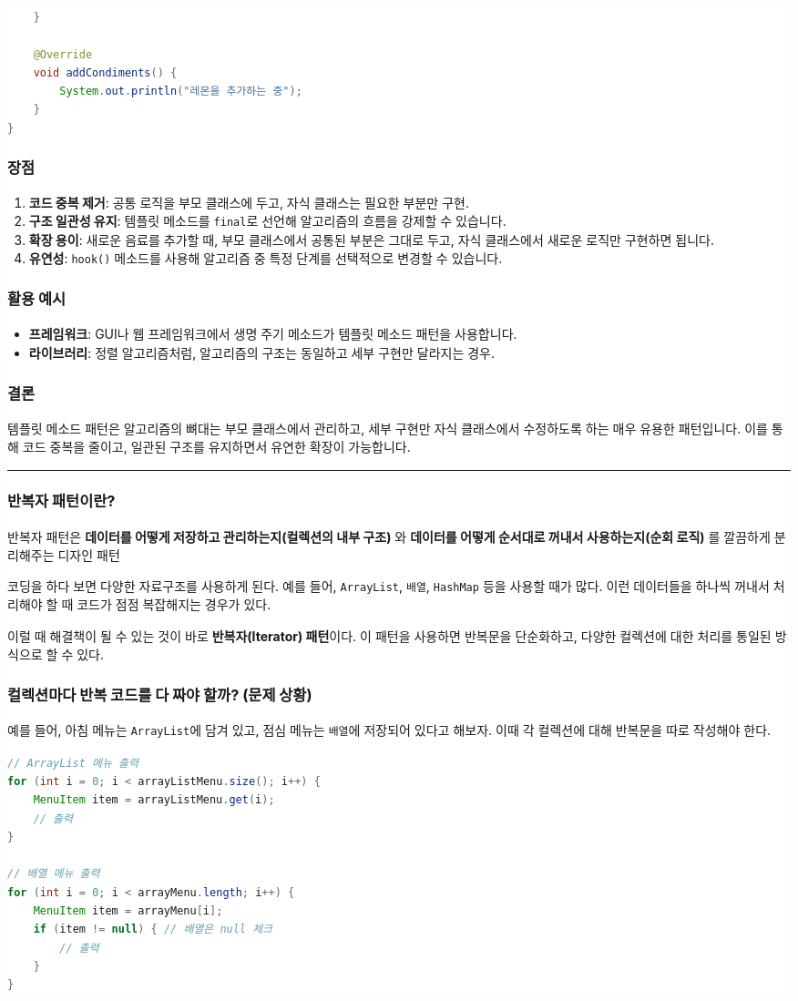 ```java
    }

    @Override
    void addCondiments() {
        System.out.println("레몬을 추가하는 중");
    }
}
```

### 장점

1. **코드 중복 제거**: 공통 로직을 부모 클래스에 두고, 자식 클래스는 필요한 부분만 구현.
2. **구조 일관성 유지**: 템플릿 메소드를 `final`로 선언해 알고리즘의 흐름을 강제할 수 있습니다.
3. **확장 용이**: 새로운 음료를 추가할 때, 부모 클래스에서 공통된 부분은 그대로 두고, 자식 클래스에서 새로운 로직만 구현하면 됩니다.
4. **유연성**: `hook()` 메소드를 사용해 알고리즘 중 특정 단계를 선택적으로 변경할 수 있습니다.

### 활용 예시

- **프레임워크**: GUI나 웹 프레임워크에서 생명 주기 메소드가 템플릿 메소드 패턴을 사용합니다.
- **라이브러리**: 정렬 알고리즘처럼, 알고리즘의 구조는 동일하고 세부 구현만 달라지는 경우.

### 결론

템플릿 메소드 패턴은 알고리즘의 뼈대는 부모 클래스에서 관리하고, 세부 구현만 자식 클래스에서 수정하도록 하는 매우 유용한 패턴입니다. 이를 통해 코드 중복을 줄이고, 일관된 구조를 유지하면서 유연한 확장이 가능합니다.


---

### 반복자 패턴이란?

반복자 패턴은 **데이터를 어떻게 저장하고 관리하는지(컬렉션의 내부 구조)** 와 **데이터를 어떻게 순서대로 꺼내서 사용하는지(순회 로직)** 를 깔끔하게 분리해주는 디자인 패턴



코딩을 하다 보면 다양한 자료구조를 사용하게 된다. 예를 들어, `ArrayList`, `배열`, `HashMap` 등을 사용할 때가 많다. 이런 데이터들을 하나씩 꺼내서 처리해야 할 때 코드가 점점 복잡해지는 경우가 있다.

이럴 때 해결책이 될 수 있는 것이 바로 **반복자(Iterator) 패턴**이다. 이 패턴을 사용하면 반복문을 단순화하고, 다양한 컬렉션에 대한 처리를 통일된 방식으로 할 수 있다.

### 컬렉션마다 반복 코드를 다 짜야 할까? (문제 상황)

예를 들어, 아침 메뉴는 `ArrayList`에 담겨 있고, 점심 메뉴는 `배열`에 저장되어 있다고 해보자. 이때 각 컬렉션에 대해 반복문을 따로 작성해야 한다.

```java
// ArrayList 메뉴 출력
for (int i = 0; i < arrayListMenu.size(); i++) {
    MenuItem item = arrayListMenu.get(i);
    // 출력
}

// 배열 메뉴 출력
for (int i = 0; i < arrayMenu.length; i++) {
    MenuItem item = arrayMenu[i];
    if (item != null) { // 배열은 null 체크
        // 출력
    }
}
```
